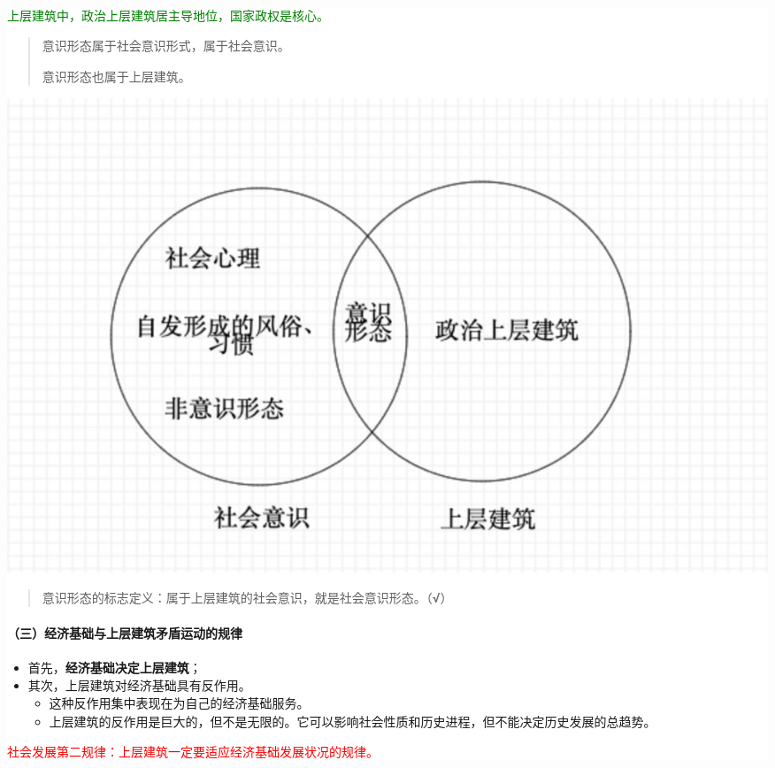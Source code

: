 <p style="color:green">上层建筑中，政治上层建筑居主导地位，国家政权是核心。</p>

> 意识形态属于社会意识形式，属于社会意识。
>
> 意识形态也属于上层建筑。

<img src="../../马克思主义原理/4-2.jpg">

> 意识形态的标志定义：属于上层建筑的社会意识，就是社会意识形态。（√）



#### （三）经济基础与上层建筑矛盾运动的规律

- 首先，**经济基础决定上层建筑**；
- 其次，上层建筑对经济基础具有反作用。
  - 这种反作用集中表现在为自己的经济基础服务。
  - 上层建筑的反作用是巨大的，但不是无限的。它可以影响社会性质和历史进程，但不能决定历史发展的总趋势。

<p style="color:red">社会发展第二规律：上层建筑一定要适应经济基础发展状况的规律。</p>
